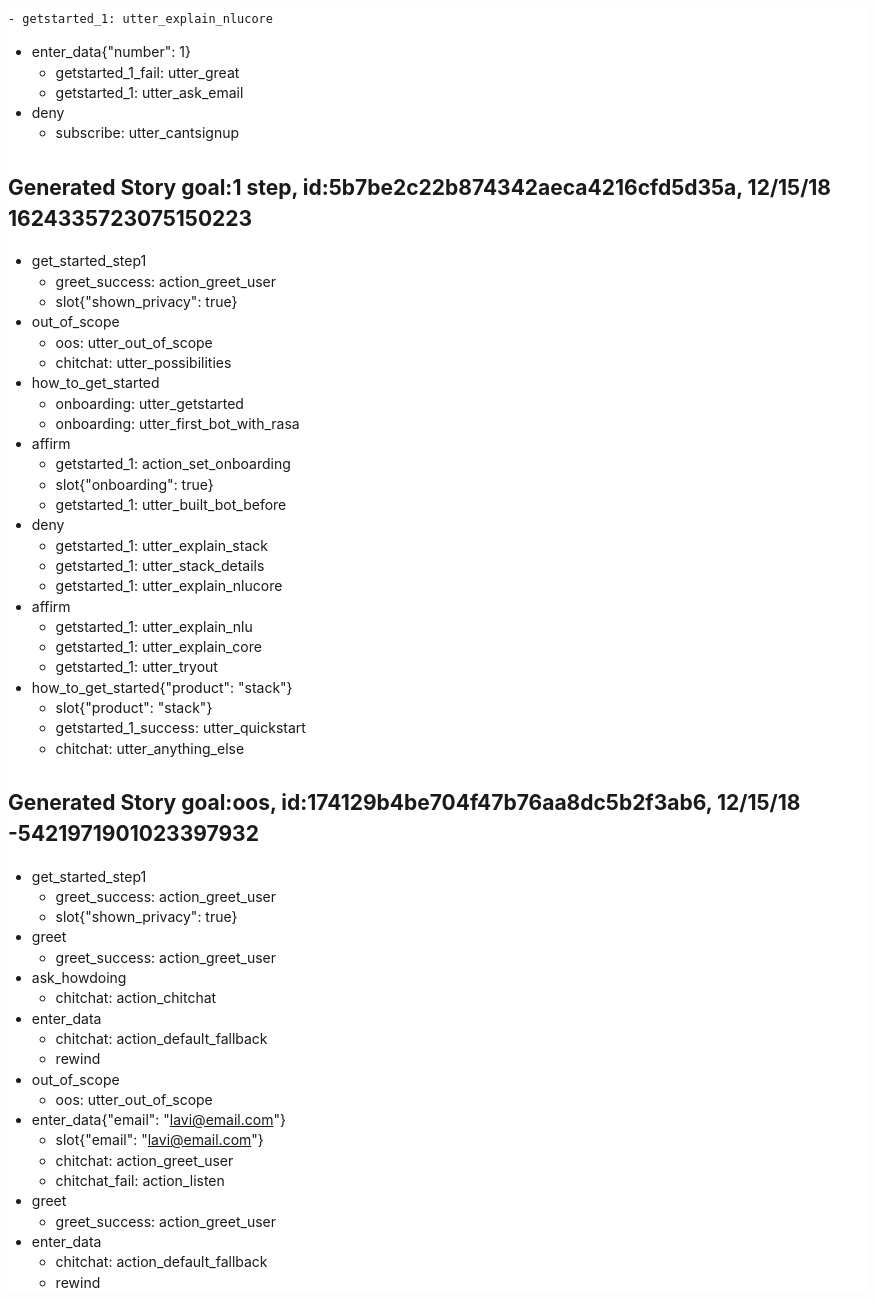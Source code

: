     - getstarted_1: utter_explain_nlucore
* enter_data{"number": 1}
    - getstarted_1_fail: utter_great
    - getstarted_1: utter_ask_email
* deny
    - subscribe: utter_cantsignup

## Generated Story goal:1 step, id:5b7be2c22b874342aeca4216cfd5d35a, 12/15/18 1624335723075150223
* get_started_step1
    - greet_success: action_greet_user
    - slot{"shown_privacy": true}
* out_of_scope
    - oos: utter_out_of_scope
    - chitchat: utter_possibilities
* how_to_get_started
    - onboarding: utter_getstarted
    - onboarding: utter_first_bot_with_rasa
* affirm
    - getstarted_1: action_set_onboarding
    - slot{"onboarding": true}
    - getstarted_1: utter_built_bot_before
* deny
    - getstarted_1: utter_explain_stack
    - getstarted_1: utter_stack_details
    - getstarted_1: utter_explain_nlucore
* affirm
    - getstarted_1: utter_explain_nlu
    - getstarted_1: utter_explain_core
    - getstarted_1: utter_tryout
* how_to_get_started{"product": "stack"}
    - slot{"product": "stack"}
    - getstarted_1_success: utter_quickstart
    - chitchat: utter_anything_else

## Generated Story goal:oos, id:174129b4be704f47b76aa8dc5b2f3ab6, 12/15/18 -5421971901023397932
* get_started_step1
    - greet_success: action_greet_user
    - slot{"shown_privacy": true}
* greet
    - greet_success: action_greet_user
* ask_howdoing
    - chitchat: action_chitchat
* enter_data
    - chitchat: action_default_fallback
    - rewind
* out_of_scope
    - oos: utter_out_of_scope
* enter_data{"email": "lavi@email.com"}
    - slot{"email": "lavi@email.com"}
    - chitchat: action_greet_user
    - chitchat_fail: action_listen
* greet
    - greet_success: action_greet_user
* enter_data
    - chitchat: action_default_fallback
    - rewind
